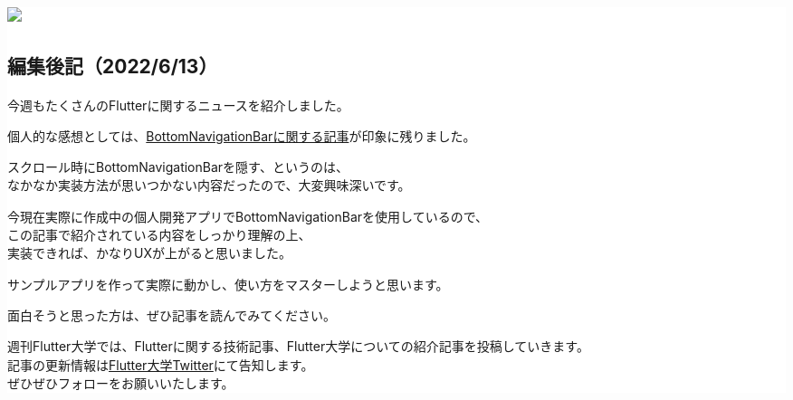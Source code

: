 [![](https://blog.flutteruniv.com/wp-content/uploads/2022/07/Flutter大学バナー.png)](//flutteruniv.com)

## 編集後記（2022/6/13）

今週もたくさんのFlutterに関するニュースを紹介しました。

個人的な感想としては、[BottomNavigationBarに関する記事](https://itnext.io/everything-about-the-bottomnavigationbar-in-flutter-e99e5470dddb)が印象に残りました。

スクロール時にBottomNavigationBarを隠す、というのは、  
なかなか実装方法が思いつかない内容だったので、大変興味深いです。

今現在実際に作成中の個人開発アプリでBottomNavigationBarを使用しているので、  
この記事で紹介されている内容をしっかり理解の上、  
実装できれば、かなりUXが上がると思いました。

サンプルアプリを作って実際に動かし、使い方をマスターしようと思います。

面白そうと思った方は、ぜひ記事を読んでみてください。

週刊Flutter大学では、Flutterに関する技術記事、Flutter大学についての紹介記事を投稿していきます。  
記事の更新情報は[Flutter大学Twitter](https://twitter.com/FlutterUniv)にて告知します。  
ぜひぜひフォローをお願いいたします。